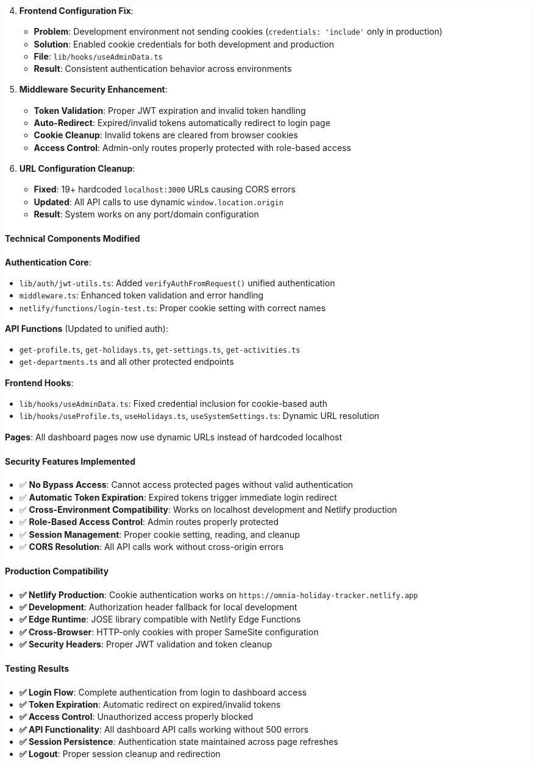 4. **Frontend Configuration Fix**:
   - **Problem**: Development environment not sending cookies (`credentials: 'include'` only in production)
   - **Solution**: Enabled cookie credentials for both development and production
   - **File**: `lib/hooks/useAdminData.ts`
   - **Result**: Consistent authentication behavior across environments

5. **Middleware Security Enhancement**:
   - **Token Validation**: Proper JWT expiration and invalid token handling
   - **Auto-Redirect**: Expired/invalid tokens automatically redirect to login page
   - **Cookie Cleanup**: Invalid tokens are cleared from browser cookies
   - **Access Control**: Admin-only routes properly protected with role-based access

6. **URL Configuration Cleanup**:
   - **Fixed**: 19+ hardcoded `localhost:3000` URLs causing CORS errors
   - **Updated**: All API calls to use dynamic `window.location.origin`
   - **Result**: System works on any port/domain configuration

#### Technical Components Modified

**Authentication Core**:
- `lib/auth/jwt-utils.ts`: Added `verifyAuthFromRequest()` unified authentication
- `middleware.ts`: Enhanced token validation and error handling
- `netlify/functions/login-test.ts`: Proper cookie setting with correct names

**API Functions** (Updated to unified auth):
- `get-profile.ts`, `get-holidays.ts`, `get-settings.ts`, `get-activities.ts`
- `get-departments.ts` and all other protected endpoints

**Frontend Hooks**:
- `lib/hooks/useAdminData.ts`: Fixed credential inclusion for cookie-based auth
- `lib/hooks/useProfile.ts`, `useHolidays.ts`, `useSystemSettings.ts`: Dynamic URL resolution

**Pages**: All dashboard pages now use dynamic URLs instead of hardcoded localhost

#### Security Features Implemented
- ✅ **No Bypass Access**: Cannot access protected pages without valid authentication
- ✅ **Automatic Token Expiration**: Expired tokens trigger immediate login redirect
- ✅ **Cross-Environment Compatibility**: Works on localhost development and Netlify production
- ✅ **Role-Based Access Control**: Admin routes properly protected
- ✅ **Session Management**: Proper cookie setting, reading, and cleanup
- ✅ **CORS Resolution**: All API calls work without cross-origin errors

#### Production Compatibility
- **✅ Netlify Production**: Cookie authentication works on `https://omnia-holiday-tracker.netlify.app`
- **✅ Development**: Authorization header fallback for local development
- **✅ Edge Runtime**: JOSE library compatible with Netlify Edge Functions
- **✅ Cross-Browser**: HTTP-only cookies with proper SameSite configuration
- **✅ Security Headers**: Proper JWT validation and token cleanup

#### Testing Results
- **✅ Login Flow**: Complete authentication from login to dashboard access
- **✅ Token Expiration**: Automatic redirect on expired/invalid tokens  
- **✅ Access Control**: Unauthorized access properly blocked
- **✅ API Functionality**: All dashboard API calls working without 500 errors
- **✅ Session Persistence**: Authentication state maintained across page refreshes
- **✅ Logout**: Proper session cleanup and redirection
